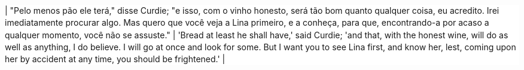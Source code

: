| "Pelo menos pão ele terá," disse Curdie; "e isso, com o vinho honesto, será tão bom quanto qualquer coisa, eu acredito. Irei imediatamente procurar algo. Mas quero que você veja a Lina primeiro, e a conheça, para que, encontrando-a por acaso a qualquer momento, você não se assuste."                                                                                                                                                                                                                                                                                                                                                                                                                                                                                                                                                                                                                                                                                                                                                                                                                                                                                                                                                                                                                                                                                                                                                                                                                                                                                                                              | 'Bread at least he shall have,' said Curdie; 'and that, with the honest wine, will do as well as anything, I do believe. I will go at once and look for some. But I want you to see Lina first, and know her, lest, coming upon her by accident at any time, you should be frightened.'                                                                                                                                                                                                                                                                                                                                                                                                                                                                                                                                                                                                                                                                                                                                                                                                                                                                                                                                                                                                                                                                                                                                                                                                                                                                                           |